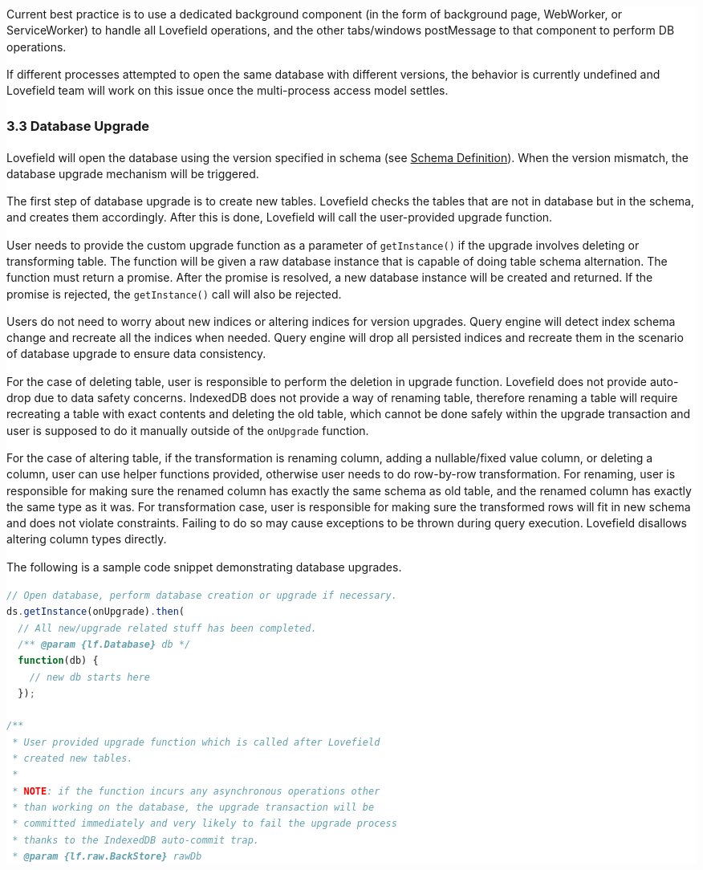Current best practice is to use a dedicated background component (in the form
of background page, WebWorker, or ServiceWorker) to handle all Lovefield
operations, and the other tabs/windows postMessage to that component to perform
DB operations.

If different processes attempted to open the same database with different
versions, the behavior is currently undefined and Lovefield team will work
on this issue once the multi-process access model settles.

### 3.3 Database Upgrade

Lovefield will open the database using the version specified in schema
(see [Schema Definition](01_schema.md)). When the version mismatch, the database
upgrade mechanism will be triggered.

The first step of database upgrade is to create new tables. Lovefield checks the
tables that are not in database but in the schema, and creates them accordingly.
After this is done, Lovefield will call the user-provided upgrade function.

User needs to provide the custom upgrade function as a parameter of
`getInstance()` if the upgrade involves deleting or transforming table. The
function will be given a raw database instance that is capable of doing table
schema alternation. The function must return a promise. After the promise is
resolved, a new database instance will be created and returned. If the promise
is rejected, the `getInstance()` call will also be rejected.

Users do not need to worry about new indices or altering indices for version
upgrades. Query engine will detect index schema change and recreate all the
indices when needed.  Query engine will drop all persisted indices and recreate
them in the scenario of database upgrade to ensure data consistency.

For the case of deleting table, user is responsible to perform the deletion in
upgrade function. Lovefield does not provide auto-drop due to data safety
concerns. IndexedDB does not provide a way of renaming table, therefore renaming
a table will require recreating a table with exact contents and deleting the old
table, which cannot be done safely within the upgrade transaction and user is
supposed to do it manually outside of the `onUpgrade` function.

For the case of altering table, if the transformation is renaming column, adding
a nullable/fixed value column, or deleting a column, user can use helper
functions provided, otherwise user needs to do row-by-row transformation. For
renaming, user is responsible for making sure the renamed column has exactly the
same schema as old table, and the renamed column has exactly the same type as it
was. For transformation case, user is responsible for making sure the
transformed rows will fit in new schema and does not violate constraints.
Failing to do so may cause exceptions to be thrown during query execution.
Lovefield disallows altering column types directly.

The following is a sample code snippet demonstrating database upgrades.

```js
// Open database, perform database creation or upgrade if necessary.
ds.getInstance(onUpgrade).then(
  // All new/upgrade related stuff has been completed.
  /** @param {lf.Database} db */
  function(db) {
    // new db starts here
  });

/**
 * User provided upgrade function which is called after Lovefield
 * created new tables.
 *
 * NOTE: if the function incurs any asynchronous operations other
 * than working on the database, the upgrade transaction will be
 * committed immediately and very likely to fail the upgrade process
 * thanks to the IndexedDB auto-commit trap.
 * @param {lf.raw.BackStore} rawDb
```